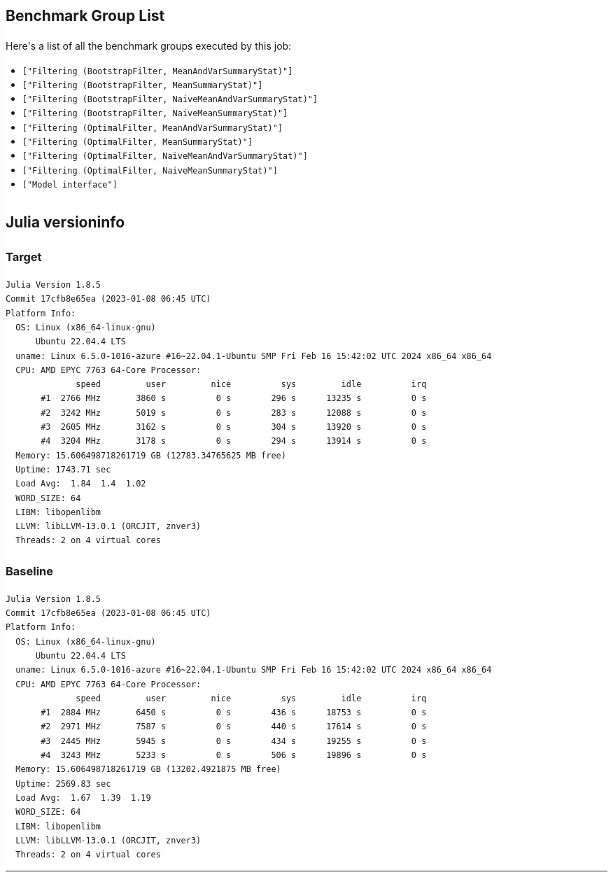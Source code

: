 ## Benchmark Group List
Here's a list of all the benchmark groups executed by this job:

- `["Filtering (BootstrapFilter, MeanAndVarSummaryStat)"]`
- `["Filtering (BootstrapFilter, MeanSummaryStat)"]`
- `["Filtering (BootstrapFilter, NaiveMeanAndVarSummaryStat)"]`
- `["Filtering (BootstrapFilter, NaiveMeanSummaryStat)"]`
- `["Filtering (OptimalFilter, MeanAndVarSummaryStat)"]`
- `["Filtering (OptimalFilter, MeanSummaryStat)"]`
- `["Filtering (OptimalFilter, NaiveMeanAndVarSummaryStat)"]`
- `["Filtering (OptimalFilter, NaiveMeanSummaryStat)"]`
- `["Model interface"]`

## Julia versioninfo

### Target
```
Julia Version 1.8.5
Commit 17cfb8e65ea (2023-01-08 06:45 UTC)
Platform Info:
  OS: Linux (x86_64-linux-gnu)
      Ubuntu 22.04.4 LTS
  uname: Linux 6.5.0-1016-azure #16~22.04.1-Ubuntu SMP Fri Feb 16 15:42:02 UTC 2024 x86_64 x86_64
  CPU: AMD EPYC 7763 64-Core Processor: 
              speed         user         nice          sys         idle          irq
       #1  2766 MHz       3860 s          0 s        296 s      13235 s          0 s
       #2  3242 MHz       5019 s          0 s        283 s      12088 s          0 s
       #3  2605 MHz       3162 s          0 s        304 s      13920 s          0 s
       #4  3204 MHz       3178 s          0 s        294 s      13914 s          0 s
  Memory: 15.606498718261719 GB (12783.34765625 MB free)
  Uptime: 1743.71 sec
  Load Avg:  1.84  1.4  1.02
  WORD_SIZE: 64
  LIBM: libopenlibm
  LLVM: libLLVM-13.0.1 (ORCJIT, znver3)
  Threads: 2 on 4 virtual cores
```

### Baseline
```
Julia Version 1.8.5
Commit 17cfb8e65ea (2023-01-08 06:45 UTC)
Platform Info:
  OS: Linux (x86_64-linux-gnu)
      Ubuntu 22.04.4 LTS
  uname: Linux 6.5.0-1016-azure #16~22.04.1-Ubuntu SMP Fri Feb 16 15:42:02 UTC 2024 x86_64 x86_64
  CPU: AMD EPYC 7763 64-Core Processor: 
              speed         user         nice          sys         idle          irq
       #1  2884 MHz       6450 s          0 s        436 s      18753 s          0 s
       #2  2971 MHz       7587 s          0 s        440 s      17614 s          0 s
       #3  2445 MHz       5945 s          0 s        434 s      19255 s          0 s
       #4  3243 MHz       5233 s          0 s        506 s      19896 s          0 s
  Memory: 15.606498718261719 GB (13202.4921875 MB free)
  Uptime: 2569.83 sec
  Load Avg:  1.67  1.39  1.19
  WORD_SIZE: 64
  LIBM: libopenlibm
  LLVM: libLLVM-13.0.1 (ORCJIT, znver3)
  Threads: 2 on 4 virtual cores
```

---